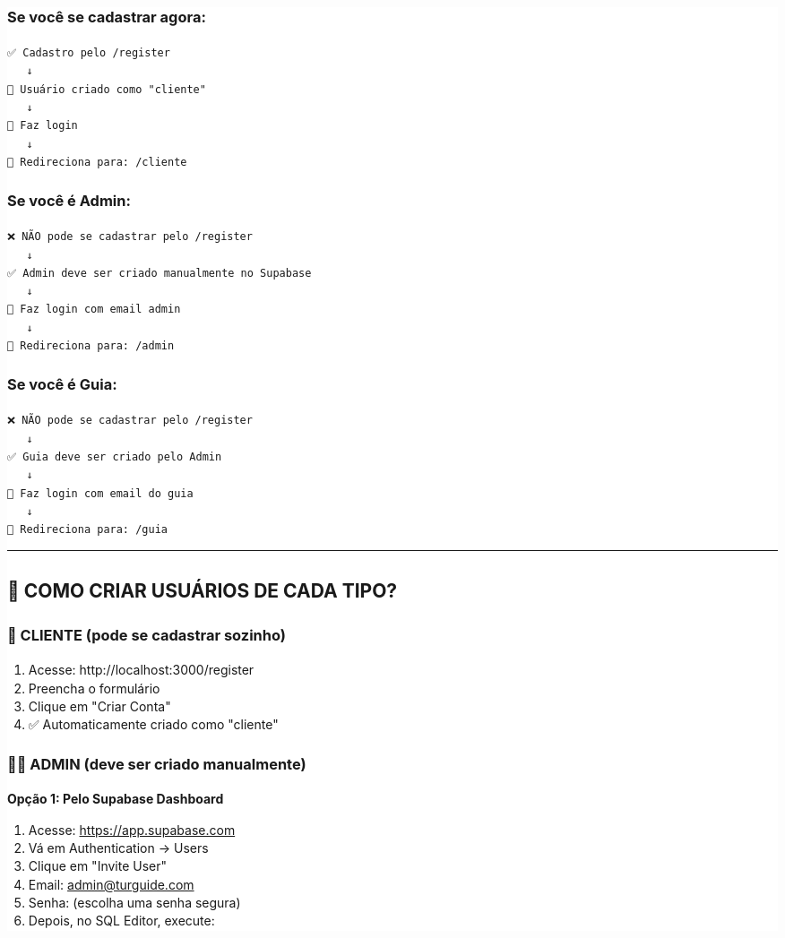 ### Se você se cadastrar agora:

```
✅ Cadastro pelo /register
   ↓
👤 Usuário criado como "cliente"
   ↓
🔑 Faz login
   ↓
📍 Redireciona para: /cliente
```

### Se você é Admin:

```
❌ NÃO pode se cadastrar pelo /register
   ↓
✅ Admin deve ser criado manualmente no Supabase
   ↓
🔑 Faz login com email admin
   ↓
📍 Redireciona para: /admin
```

### Se você é Guia:

```
❌ NÃO pode se cadastrar pelo /register
   ↓
✅ Guia deve ser criado pelo Admin
   ↓
🔑 Faz login com email do guia
   ↓
📍 Redireciona para: /guia
```

---

## 🔧 COMO CRIAR USUÁRIOS DE CADA TIPO?

### 👤 CLIENTE (pode se cadastrar sozinho)
1. Acesse: http://localhost:3000/register
2. Preencha o formulário
3. Clique em "Criar Conta"
4. ✅ Automaticamente criado como "cliente"

### 👨‍💼 ADMIN (deve ser criado manualmente)

**Opção 1: Pelo Supabase Dashboard**
1. Acesse: https://app.supabase.com
2. Vá em Authentication → Users
3. Clique em "Invite User"
4. Email: admin@turguide.com
5. Senha: (escolha uma senha segura)
6. Depois, no SQL Editor, execute:

